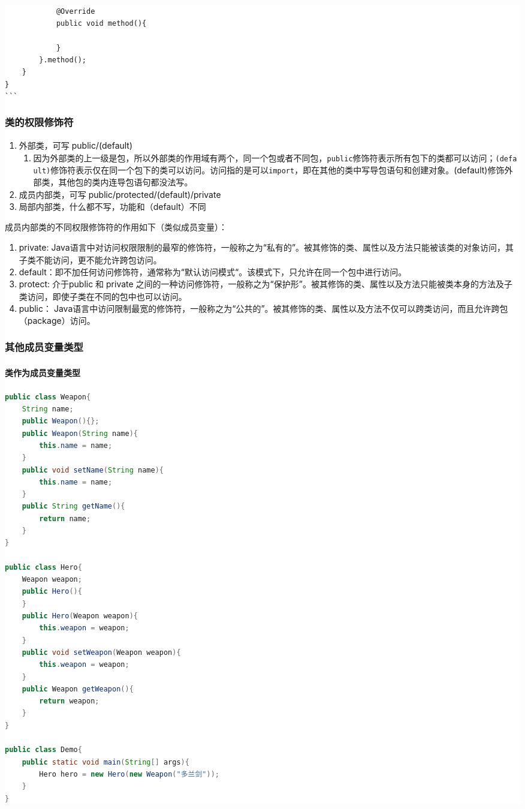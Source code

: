 				@Override
				public void method(){

				}
			}.method();
		} 
	}
	```

### 类的权限修饰符

1. 外部类，可写 public/(default)
   1. 因为外部类的上一级是包，所以外部类的作用域有两个，同一个包或者不同包，`public`修饰符表示所有包下的类都可以访问；`(default)`修饰符表示仅在同一个包下的类可以访问。访问指的是可以`import`，即在其他的类中写导包语句和创建对象。(default)修饰外部类，其他包的类内连导包语句都没法写。
2. 成员内部类，可写 public/protected/(default)/private
3. 局部内部类，什么都不写，功能和（default）不同

成员内部类的不同权限修饰符的作用如下（类似成员变量）：

1. private: Java语言中对访问权限限制的最窄的修饰符，一般称之为“私有的”。被其修饰的类、属性以及方法只能被该类的对象访问，其子类不能访问，更不能允许跨包访问。
2. default：即不加任何访问修饰符，通常称为“默认访问模式“。该模式下，只允许在同一个包中进行访问。
3. protect: 介于public 和 private 之间的一种访问修饰符，一般称之为“保护形”。被其修饰的类、属性以及方法只能被类本身的方法及子类访问，即使子类在不同的包中也可以访问。
4. public： Java语言中访问限制最宽的修饰符，一般称之为“公共的”。被其修饰的类、属性以及方法不仅可以跨类访问，而且允许跨包（package）访问。

### 其他成员变量类型

#### 类作为成员变量类型

```java
public class Weapon{
	String name;
	public Weapon(){};
	public Weapon(String name){
		this.name = name;
	}
	public void setName(String name){
		this.name = name;
	}
	public String getName(){
		return name;
	}
}

public class Hero{
	Weapon weapon;
	public Hero(){
	}
	public Hero(Weapon weapon){
		this.weapon = weapon;
	}
	public void setWeapon(Weapon weapon){
		this.weapon = weapon;
	}
	public Weapon getWeapon(){
		return weapon;
	}
}

public class Demo{
	public static void main(String[] args){
		Hero hero = new Hero(new Weapon("多兰剑"));
	}
}
```
